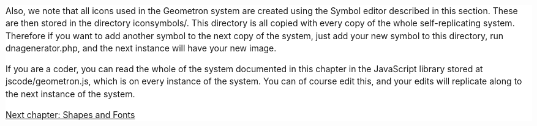 Also, we note that all icons used in the Geometron system are created
using the Symbol editor described in this section. These are then stored
in the directory iconsymbols/. This directory is all copied with every
copy of the whole self-replicating system. Therefore if you want to add
another symbol to the next copy of the system, just add your new symbol
to this directory, run dnagenerator.php, and the next instance will have
your new image.

If you are a coder, you can read the whole of the system documented in
this chapter in the JavaScript library stored at jscode/geometron.js,
which is on every instance of the system. You can of course edit this,
and your edits will replicate along to the next instance of the system.

[Next chapter: Shapes and Fonts](scrolls/shapes.md)
